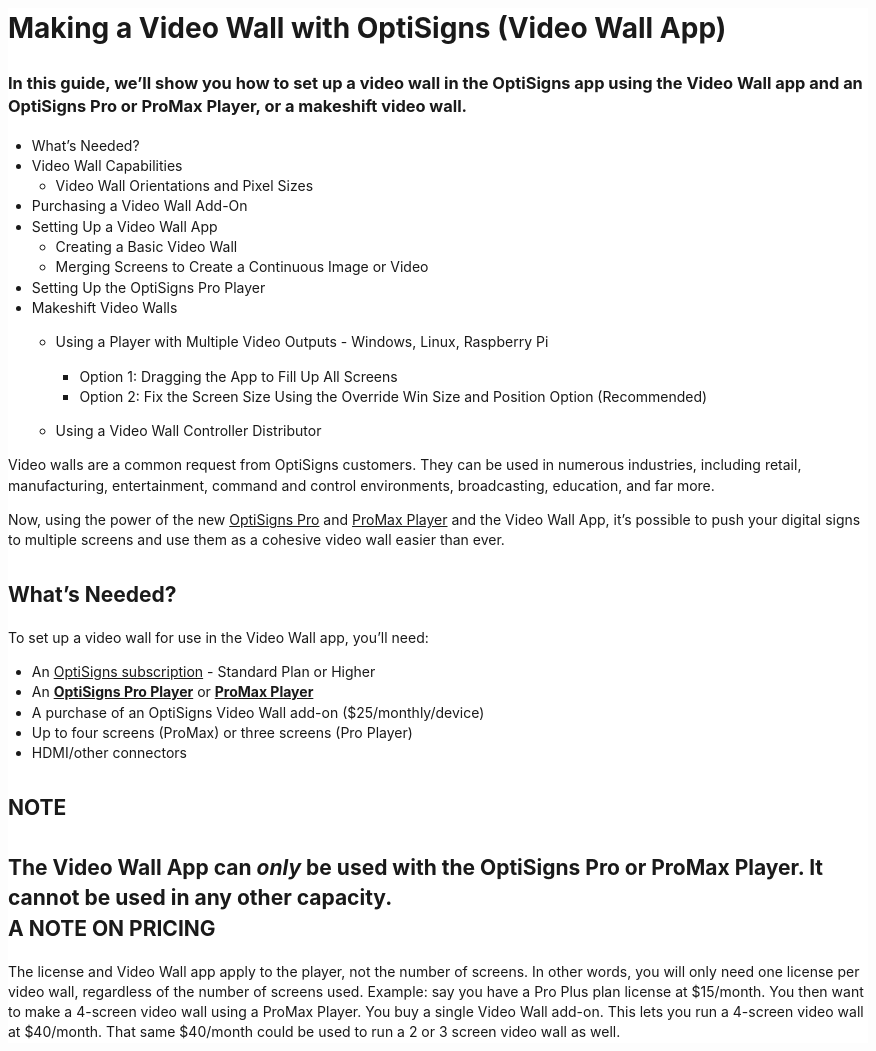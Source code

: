 # Making a Video Wall with OptiSigns (Video Wall App)

### In this guide, we’ll show you how to set up a video wall in the OptiSigns app using the Video Wall app and an OptiSigns Pro or ProMax Player, or a makeshift video wall.

  * What’s Needed?
  * Video Wall Capabilities
    * Video Wall Orientations and Pixel Sizes
  * Purchasing a Video Wall Add-On
  * Setting Up a Video Wall App
    * Creating a Basic Video Wall
    * Merging Screens to Create a Continuous Image or Video
  * Setting Up the OptiSigns Pro Player
  * Makeshift Video Walls
    * Using a Player with Multiple Video Outputs - Windows, Linux, Raspberry Pi  

      * Option 1: Dragging the App to Fill Up All Screens
      * Option 2: Fix the Screen Size Using the Override Win Size and Position Option (Recommended)
    * Using a Video Wall Controller Distributor



Video walls are a common request from OptiSigns customers. They can be used in numerous industries, including retail, manufacturing, entertainment, command and control environments, broadcasting, education, and far more. 

Now, using the power of the new [OptiSigns Pro](https://www.optisigns.com/post/the-new-optisigns-pro-digital-signage-player-is-here) and [ProMax Player](https://www.optisigns.com/product/hardware/promax-digital-signage-player) and the Video Wall App, it’s possible to push your digital signs to multiple screens and use them as a cohesive video wall easier than ever.

## What’s Needed?

To set up a video wall for use in the Video Wall app, you’ll need:

  * An [OptiSigns subscription](https://www.optisigns.com/pricing) \- Standard Plan or Higher
  * An **[OptiSigns Pro Player](https://shop.optisigns.com/products/optisigns-digital-signage-player)** or [**ProMax Player**](https://www.optisigns.com/product/hardware/promax-digital-signage-player)
  * A purchase of an OptiSigns Video Wall add-on ($25/monthly/device)
  * Up to four screens (ProMax) or three screens (Pro Player)
  * HDMI/other connectors

**NOTE**  
---  
The Video Wall App can **_only_** be used with the OptiSigns Pro or ProMax Player. It cannot be used in any other capacity.   
**A NOTE ON PRICING**  
---  
The license and Video Wall app apply to the player, not the number of screens. In other words, you will only need one license per video wall, regardless of the number of screens used. Example: say you have a Pro Plus plan license at $15/month. You then want to make a 4-screen video wall using a ProMax Player. You buy a single Video Wall add-on. This lets you run a 4-screen video wall at $40/month. That same $40/month could be used to run a 2 or 3 screen video wall as well.  
  